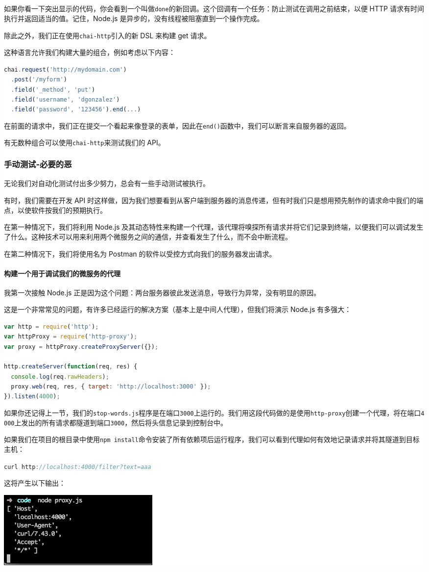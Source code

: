 如果你看一下突出显示的代码，你会看到一个叫做`done`的新回调。这个回调有一个任务：防止测试在调用之前结束，以便 HTTP 请求有时间执行并返回适当的值。记住，Node.js 是异步的，没有线程被阻塞直到一个操作完成。

除此之外，我们正在使用`chai-http`引入的新 DSL 来构建 get 请求。

这种语言允许我们构建大量的组合，例如考虑以下内容：

```js
chai.request('http://mydomain.com')
  .post('/myform')
  .field('_method', 'put')
  .field('username', 'dgonzalez')
  .field('password', '123456').end(...)
```

在前面的请求中，我们正在提交一个看起来像登录的表单，因此在`end()`函数中，我们可以断言来自服务器的返回。

有无数种组合可以使用`chai-http`来测试我们的 API。

### 手动测试-必要的恶

无论我们对自动化测试付出多少努力，总会有一些手动测试被执行。

有时，我们需要在开发 API 时这样做，因为我们想要看到从客户端到服务器的消息传递，但有时我们只是想用预先制作的请求命中我们的端点，以使软件按我们的预期执行。

在第一种情况下，我们将利用 Node.js 及其动态特性来构建一个代理，该代理将嗅探所有请求并将它们记录到终端，以便我们可以调试发生了什么。这种技术可以用来利用两个微服务之间的通信，并查看发生了什么，而不会中断流程。

在第二种情况下，我们将使用名为 Postman 的软件以受控方式向我们的服务器发出请求。

#### 构建一个用于调试我们的微服务的代理

我第一次接触 Node.js 正是因为这个问题：两台服务器彼此发送消息，导致行为异常，没有明显的原因。

这是一个非常常见的问题，有许多已经运行的解决方案（基本上是中间人代理），但我们将演示 Node.js 有多强大：

```js
var http = require('http');
var httpProxy = require('http-proxy');
var proxy = httpProxy.createProxyServer({});

http.createServer(function(req, res) {
  console.log(req.rawHeaders);
  proxy.web(req, res, { target: 'http://localhost:3000' });
}).listen(4000);
```

如果你还记得上一节，我们的`stop-words.js`程序是在端口`3000`上运行的。我们用这段代码做的是使用`http-proxy`创建一个代理，将在端口`4000`上发出的所有请求都隧道到端口`3000`，然后将头信息记录到控制台中。

如果我们在项目的根目录中使用`npm install`命令安装了所有依赖项后运行程序，我们可以看到代理如何有效地记录请求并将其隧道到目标主机：

```js
curl http://localhost:4000/filter?text=aaa

```

这将产生以下输出：

![Building a proxy to debug our microservices](img/B04889_06_10.jpg)
